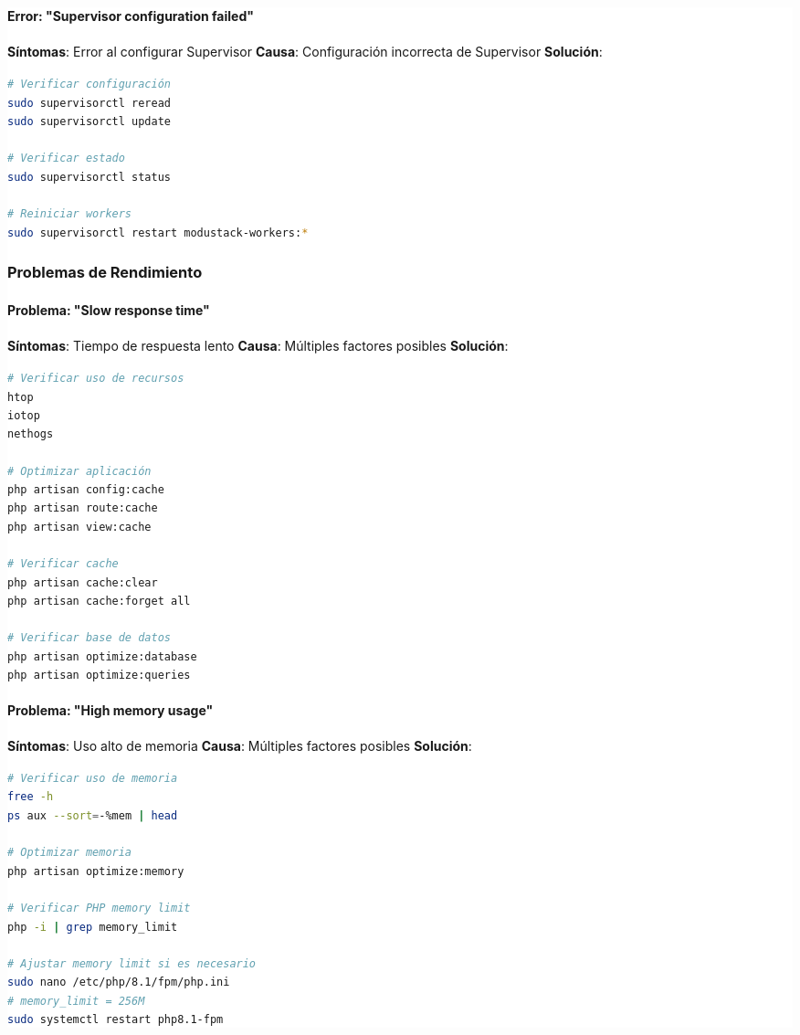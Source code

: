 #### Error: "Supervisor configuration failed"
**Síntomas**: Error al configurar Supervisor
**Causa**: Configuración incorrecta de Supervisor
**Solución**:
```bash
# Verificar configuración
sudo supervisorctl reread
sudo supervisorctl update

# Verificar estado
sudo supervisorctl status

# Reiniciar workers
sudo supervisorctl restart modustack-workers:*
```

### Problemas de Rendimiento

#### Problema: "Slow response time"
**Síntomas**: Tiempo de respuesta lento
**Causa**: Múltiples factores posibles
**Solución**:
```bash
# Verificar uso de recursos
htop
iotop
nethogs

# Optimizar aplicación
php artisan config:cache
php artisan route:cache
php artisan view:cache

# Verificar cache
php artisan cache:clear
php artisan cache:forget all

# Verificar base de datos
php artisan optimize:database
php artisan optimize:queries
```

#### Problema: "High memory usage"
**Síntomas**: Uso alto de memoria
**Causa**: Múltiples factores posibles
**Solución**:
```bash
# Verificar uso de memoria
free -h
ps aux --sort=-%mem | head

# Optimizar memoria
php artisan optimize:memory

# Verificar PHP memory limit
php -i | grep memory_limit

# Ajustar memory limit si es necesario
sudo nano /etc/php/8.1/fpm/php.ini
# memory_limit = 256M
sudo systemctl restart php8.1-fpm
```
